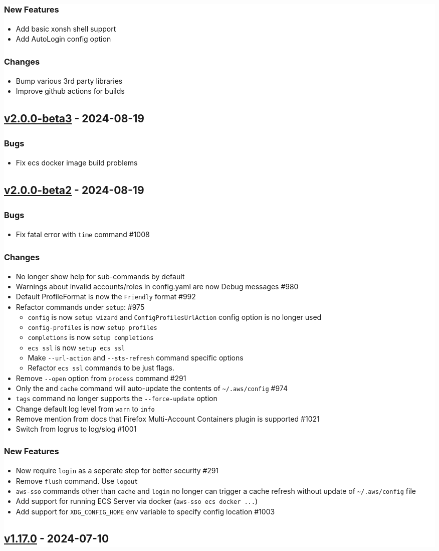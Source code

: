 ### New Features

* Add basic xonsh shell support
* Add AutoLogin config option

### Changes

* Bump various 3rd party libraries
* Improve github actions for builds

## [v2.0.0-beta3] - 2024-08-19

### Bugs

* Fix ecs docker image build problems

## [v2.0.0-beta2] - 2024-08-19

### Bugs

* Fix fatal error with `time` command #1008

### Changes

* No longer show help for sub-commands by default
* Warnings about invalid accounts/roles in config.yaml are now Debug messages #980
* Default ProfileFormat is now the `Friendly` format #992
* Refactor commands under `setup`: #975
  * `config` is now `setup wizard` and `ConfigProfilesUrlAction` config option is no longer used
  * `config-profiles` is now `setup profiles`
  * `completions` is now `setup completions`
  * `ecs ssl` is now `setup ecs ssl`
  * Make `--url-action` and `--sts-refresh` command specific options
  * Refactor `ecs ssl` commands to be just flags.
* Remove `--open` option from `process` command #291
* Only the and `cache` command will auto-update the contents of `~/.aws/config` #974
* `tags` command no longer supports the `--force-update` option
* Change default log level from `warn` to `info`
* Remove mention from docs that Firefox Multi-Account Containers plugin is supported #1021
* Switch from logrus to log/slog #1001

### New Features

* Now require `login` as a seperate step for better security #291
* Remove `flush` command.  Use `logout`
* `aws-sso` commands other than `cache` and `login` no longer can trigger a cache refresh without
    update of `~/.aws/config` file
* Add support for running ECS Server via docker (`aws-sso ecs docker ...`)
* Add support for `XDG_CONFIG_HOME` env variable to specify config location #1003

## [v1.17.0] - 2024-07-10


[Unreleased]: https://github.com/synfinatic/aws-sso-cli/compare/v2.0.3...main
[v2.0.3]: https://github.com/synfinatic/aws-sso-cli/releases/tag/v2.0.3
[v2.0.2]: https://github.com/synfinatic/aws-sso-cli/releases/tag/v2.0.2
[v2.0.1]: https://github.com/synfinatic/aws-sso-cli/releases/tag/v2.0.1
[v2.0.0]: https://github.com/synfinatic/aws-sso-cli/releases/tag/v2.0.0
[v2.0.0-beta4]: https://github.com/synfinatic/aws-sso-cli/releases/tag/v2.0.0-beta4
[v2.0.0-beta3]: https://github.com/synfinatic/aws-sso-cli/releases/tag/v2.0.0-beta3
[v2.0.0-beta2]: https://github.com/synfinatic/aws-sso-cli/releases/tag/v2.0.0-beta2
[v1.17.0]: https://github.com/synfinatic/aws-sso-cli/releases/tag/v1.17.0
[v1.16.1]: https://github.com/synfinatic/aws-sso-cli/releases/tag/v1.16.1
[v1.16.0]: https://github.com/synfinatic/aws-sso-cli/releases/tag/v1.16.0
[v1.15.1]: https://github.com/synfinatic/aws-sso-cli/releases/tag/v1.15.1
[v1.15.0]: https://github.com/synfinatic/aws-sso-cli/releases/tag/v1.15.0
[v1.14.3]: https://github.com/synfinatic/aws-sso-cli/releases/tag/v1.14.3
[v1.14.2]: https://github.com/synfinatic/aws-sso-cli/releases/tag/v1.14.2
[v1.14.1]: https://github.com/synfinatic/aws-sso-cli/releases/tag/v1.14.1
[v1.14.0]: https://github.com/synfinatic/aws-sso-cli/releases/tag/v1.14.0
[v1.13.1]: https://github.com/synfinatic/aws-sso-cli/releases/tag/v1.13.0
[v1.13.0]: https://github.com/synfinatic/aws-sso-cli/releases/tag/v1.12.0
[v1.12.0]: https://github.com/synfinatic/aws-sso-cli/releases/tag/v1.11.0
[v1.11.0]: https://github.com/synfinatic/aws-sso-cli/releases/tag/v1.10.0
[v1.10.0]: https://github.com/synfinatic/aws-sso-cli/releases/tag/v1.9.10
[v1.9.10]: https://github.com/synfinatic/aws-sso-cli/releases/tag/v1.9.9
[v1.9.9]: https://github.com/synfinatic/aws-sso-cli/releases/tag/v1.9.9
[v1.9.8]: https://github.com/synfinatic/aws-sso-cli/releases/tag/v1.9.8
[v1.9.7]: https://github.com/synfinatic/aws-sso-cli/releases/tag/v1.9.7
[v1.9.6]: https://github.com/synfinatic/aws-sso-cli/releases/tag/v1.9.6
[v1.9.5]: https://github.com/synfinatic/aws-sso-cli/releases/tag/v1.9.5
[v1.9.4]: https://github.com/synfinatic/aws-sso-cli/releases/tag/v1.9.4
[v1.9.3]: https://github.com/synfinatic/aws-sso-cli/releases/tag/v1.9.3
[v1.9.2]: https://github.com/synfinatic/aws-sso-cli/releases/tag/v1.9.2
[v1.9.1]: https://github.com/synfinatic/aws-sso-cli/releases/tag/v1.9.1
[v1.9.0]: https://github.com/synfinatic/aws-sso-cli/releases/tag/v1.9.0
[v1.8.1]: https://github.com/synfinatic/aws-sso-cli/releases/tag/v1.8.1
[v1.8.0]: https://github.com/synfinatic/aws-sso-cli/releases/tag/v1.8.0
[v1.7.5]: https://github.com/synfinatic/aws-sso-cli/releases/tag/v1.7.5
[v1.7.4]: https://github.com/synfinatic/aws-sso-cli/releases/tag/v1.7.4
[v1.7.3]: https://github.com/synfinatic/aws-sso-cli/releases/tag/v1.7.3
[v1.7.2]: https://github.com/synfinatic/aws-sso-cli/releases/tag/v1.7.2
[v1.7.1]: https://github.com/synfinatic/aws-sso-cli/releases/tag/v1.7.1
[v1.7.0]: https://github.com/synfinatic/aws-sso-cli/releases/tag/v1.7.0
[v1.6.1]: https://github.com/synfinatic/aws-sso-cli/releases/tag/v1.6.1
[v1.6.0]: https://github.com/synfinatic/aws-sso-cli/releases/tag/v1.6.0
[v1.5.1]: https://github.com/synfinatic/aws-sso-cli/releases/tag/v1.5.1
[v1.5.0]: https://github.com/synfinatic/aws-sso-cli/releases/tag/v1.5.0
[v1.4.0]: https://github.com/synfinatic/aws-sso-cli/releases/tag/v1.4.0
[v1.3.1]: https://github.com/synfinatic/aws-sso-cli/releases/tag/v1.3.1
[v1.3.0]: https://github.com/synfinatic/aws-sso-cli/releases/tag/v1.3.0
[v1.2.3]: https://github.com/synfinatic/aws-sso-cli/releases/tag/v1.2.3
[v1.2.2]: https://github.com/synfinatic/aws-sso-cli/releases/tag/v1.2.2
[v1.2.1]: https://github.com/synfinatic/aws-sso-cli/releases/tag/v1.2.1
[v1.2.0]: https://github.com/synfinatic/aws-sso-cli/releases/tag/v1.2.0
[v1.1.0]: https://github.com/synfinatic/aws-sso-cli/releases/tag/v1.1.0
[v1.0.1]: https://github.com/synfinatic/aws-sso-cli/releases/tag/v1.0.1
[v1.0.0]: https://github.com/synfinatic/aws-sso-cli/releases/tag/v1.0.0